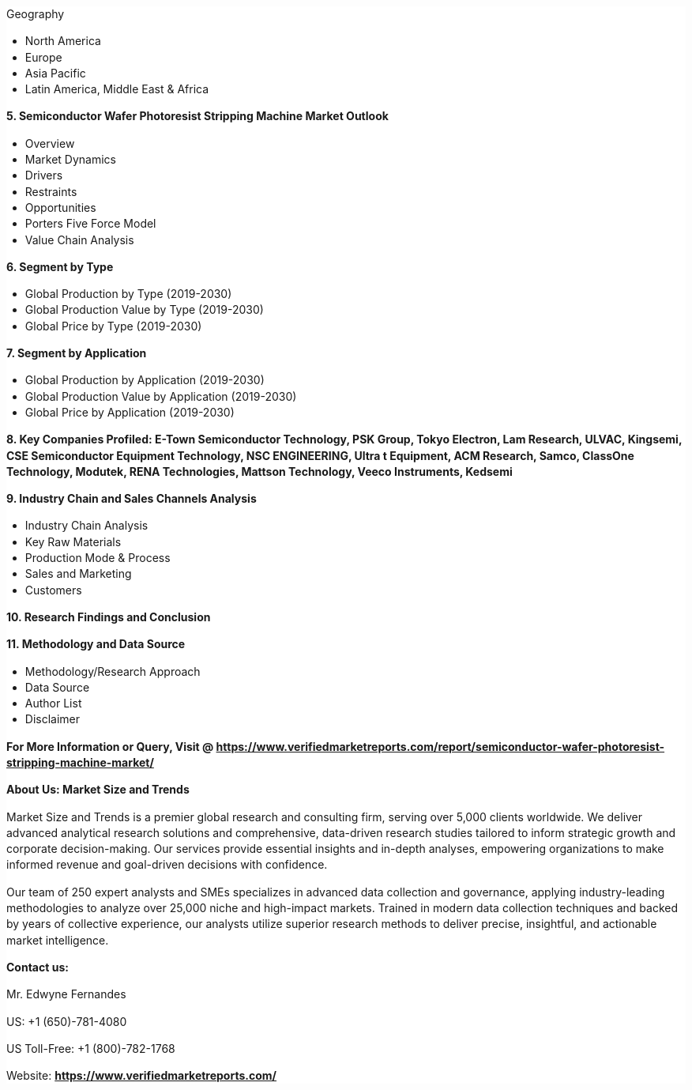 Geography</strong></p><ul> <li>North America</li> <li>Europe</li> <li>Asia Pacific</li> <li>Latin America, Middle East &amp; Africa</li></ul><p><strong>5. Semiconductor Wafer Photoresist Stripping Machine Market Outlook</strong></p><ul><li>Overview</li><li>Market Dynamics</li><li>Drivers</li><li>Restraints</li><li>Opportunities</li><li>Porters Five Force Model</li><li>Value Chain Analysis&nbsp;</li></ul><p><strong>6. Segment by Type</strong></p><ul><li>Global Production by Type (2019-2030)</li><li>Global Production Value by Type (2019-2030)</li><li>Global Price by Type (2019-2030)</li></ul><p><strong>7. Segment by Application</strong></p><ul><li>Global Production by Application (2019-2030)</li><li>Global Production Value by Application (2019-2030)</li><li>Global Price by Application (2019-2030)</li></ul><p><strong>8. Key Companies Profiled: E-Town Semiconductor Technology, PSK Group, Tokyo Electron, Lam Research, ULVAC, Kingsemi, CSE Semiconductor Equipment Technology, NSC ENGINEERING, Ultra t Equipment, ACM Research, Samco, ClassOne Technology, Modutek, RENA Technologies, Mattson Technology, Veeco Instruments, Kedsemi</strong></p><p><strong>9. Industry Chain and Sales Channels Analysis</strong></p><ul><li>Industry Chain Analysis</li><li>Key Raw Materials</li><li>Production Mode &amp; Process</li><li>Sales and Marketing</li><li>Customers</li></ul><p><strong>10. Research Findings and Conclusion</strong></p><p><strong>11. Methodology and Data Source</strong></p><ul><li>Methodology/Research Approach</li><li>Data Source</li><li>Author List</li><li>Disclaimer</li></ul></p><p><strong>For More Information or Query, Visit @ <a href="https://www.verifiedmarketreports.com/report/semiconductor-wafer-photoresist-stripping-machine-market/">https://www.verifiedmarketreports.com/report/semiconductor-wafer-photoresist-stripping-machine-market/</a></strong></p><p><strong>About Us: Market Size and Trends</strong></p><p>Market Size and Trends is a premier global research and consulting firm, serving over 5,000 clients worldwide. We deliver advanced analytical research solutions and comprehensive, data-driven research studies tailored to inform strategic growth and corporate decision-making. Our services provide essential insights and in-depth analyses, empowering organizations to make informed revenue and goal-driven decisions with confidence.</p><p>Our team of 250 expert analysts and SMEs specializes in advanced data collection and governance, applying industry-leading methodologies to analyze over 25,000 niche and high-impact markets. Trained in modern data collection techniques and backed by years of collective experience, our analysts utilize superior research methods to deliver precise, insightful, and actionable market intelligence.</p><p><strong>Contact us:</strong></p><p>Mr. Edwyne Fernandes</p><p>US: +1 (650)-781-4080</p><p>US Toll-Free: +1 (800)-782-1768</p><p>Website: <strong><a href="https://www.verifiedmarketreports.com/">https://www.verifiedmarketreports.com/</a></strong></p>
